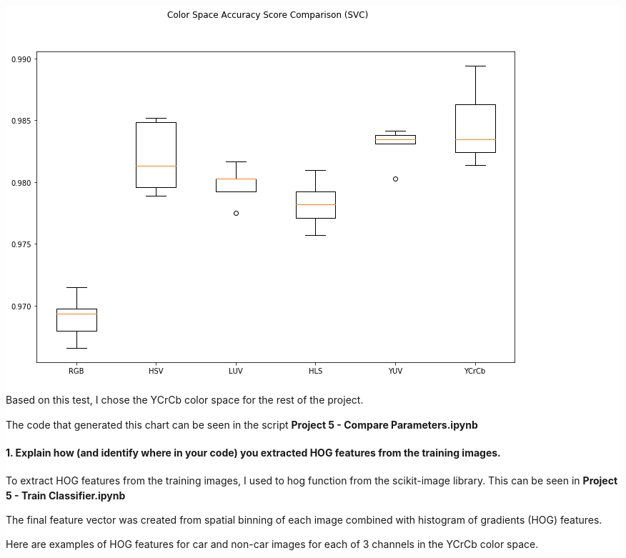![Box plot of accuracy per color space](output_images/color_space_selection.png)

Based on this test, I chose the YCrCb color space for the rest of the project.

The code that generated this chart can be seen in the script **Project 5 - Compare Parameters.ipynb**


#### 1. Explain how (and identify where in your code) you extracted HOG features from the training images.

To extract HOG features from the training images, I used to hog function from the scikit-image library. This can be seen in **Project 5 - Train Classifier.ipynb** 

The final feature vector was created from spatial binning of each image combined with histogram of gradients (HOG) features.

Here are examples of HOG features for car and non-car images for each of 3 channels in the YCrCb color space.
